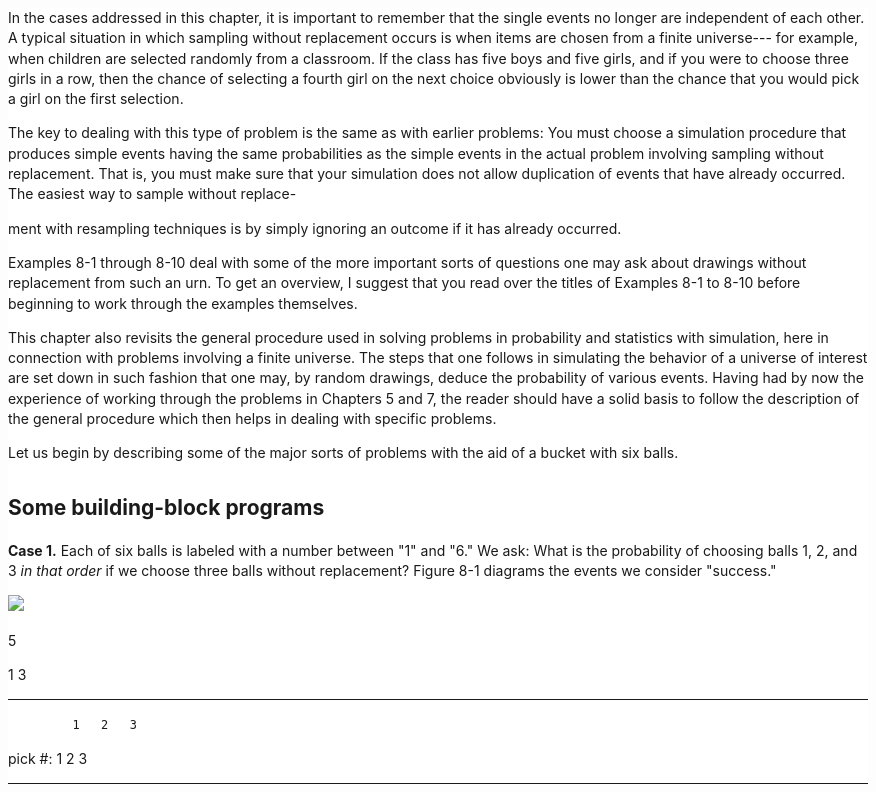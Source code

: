 In the cases addressed in this chapter, it is important to remember that
the single events no longer are independent of each other. A typical
situation in which sampling without replacement occurs is when items are
chosen from a finite universe--- for example, when children are selected
randomly from a classroom. If the class has five boys and five girls,
and if you were to choose three girls in a row, then the chance of
selecting a fourth girl on the next choice obviously is lower than the
chance that you would pick a girl on the first selection.

The key to dealing with this type of problem is the same as with earlier
problems: You must choose a simulation procedure that produces simple
events having the same probabilities as the simple events in the actual
problem involving sampling without replacement. That is, you must make
sure that your simulation does not allow duplication of events that have
already occurred. The easiest way to sample without replace-

ment with resampling techniques is by simply ignoring an outcome if it
has already occurred.

Examples 8-1 through 8-10 deal with some of the more important sorts of
questions one may ask about drawings without replacement from such an
urn. To get an overview, I suggest that you read over the titles of
Examples 8-1 to 8-10 before beginning to work through the examples
themselves.

This chapter also revisits the general procedure used in solving
problems in probability and statistics with simulation, here in
connection with problems involving a finite universe. The steps that one
follows in simulating the behavior of a universe of interest are set
down in such fashion that one may, by random drawings, deduce the
probability of various events. Having had by now the experience of
working through the problems in Chapters 5 and 7, the reader should have
a solid basis to follow the description of the general procedure which
then helps in dealing with specific problems.

Let us begin by describing some of the major sorts of problems with the
aid of a bucket with six balls.

## Some building-block programs

**Case 1.** Each of six balls is labeled with a number between "1" and
"6." We ask: What is the probability of choosing balls 1, 2, and 3 *in
that order* if we choose three balls without replacement? Figure 8-1
diagrams the events we consider "success."

![](images/12-Chap-8_000.png)

5

1 3

  ---------- --- --- ---
             1   2   3
                     
  pick \#:   1   2   3
  ---------- --- --- ---
